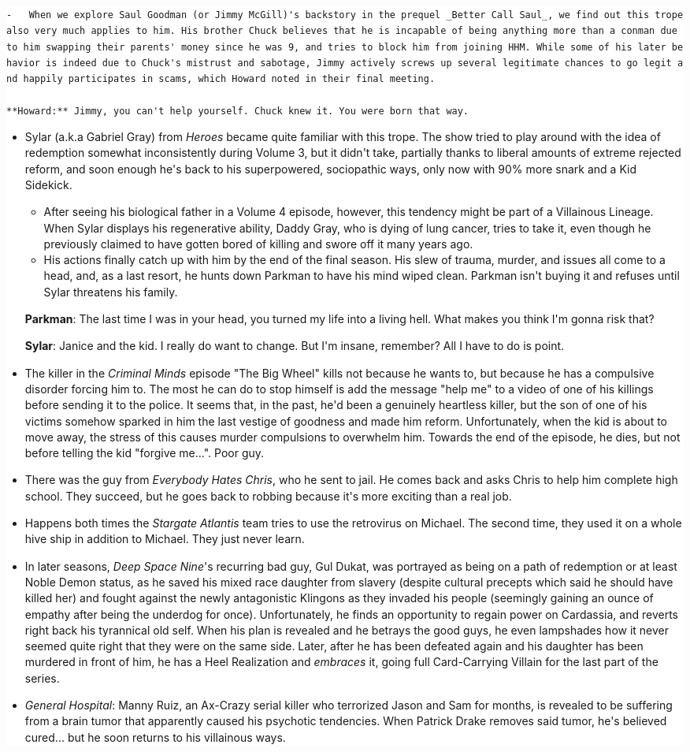     -   When we explore Saul Goodman (or Jimmy McGill)'s backstory in the prequel _Better Call Saul_, we find out this trope also very much applies to him. His brother Chuck believes that he is incapable of being anything more than a conman due to him swapping their parents' money since he was 9, and tries to block him from joining HHM. While some of his later behavior is indeed due to Chuck's mistrust and sabotage, Jimmy actively screws up several legitimate chances to go legit and happily participates in scams, which Howard noted in their final meeting.
    
    **Howard:** Jimmy, you can't help yourself. Chuck knew it. You were born that way.
    
-   Sylar (a.k.a Gabriel Gray) from _Heroes_ became quite familiar with this trope. The show tried to play around with the idea of redemption somewhat inconsistently during Volume 3, but it didn't take, partially thanks to liberal amounts of extreme rejected reform, and soon enough he's back to his superpowered, sociopathic ways, only now with 90% more snark and a Kid Sidekick.
    
    -   After seeing his biological father in a Volume 4 episode, however, this tendency might be part of a Villainous Lineage. When Sylar displays his regenerative ability, Daddy Gray, who is dying of lung cancer, tries to take it, even though he previously claimed to have gotten bored of killing and swore off it many years ago.
    -   His actions finally catch up with him by the end of the final season. His slew of trauma, murder, and issues all come to a head, and, as a last resort, he hunts down Parkman to have his mind wiped clean. Parkman isn't buying it and refuses until Sylar threatens his family.
    
    **Parkman**: The last time I was in your head, you turned my life into a living hell. What makes you think I'm gonna risk that?
    
    **Sylar**: Janice and the kid. I really do want to change. But I'm insane, remember? All I have to do is point.
    
-   The killer in the _Criminal Minds_ episode "The Big Wheel" kills not because he wants to, but because he has a compulsive disorder forcing him to. The most he can do to stop himself is add the message "help me" to a video of one of his killings before sending it to the police. It seems that, in the past, he'd been a genuinely heartless killer, but the son of one of his victims somehow sparked in him the last vestige of goodness and made him reform. Unfortunately, when the kid is about to move away, the stress of this causes murder compulsions to overwhelm him. Towards the end of the episode, he dies, but not before telling the kid "forgive me...". Poor guy.
-   There was the guy from _Everybody Hates Chris_, who he sent to jail. He comes back and asks Chris to help him complete high school. They succeed, but he goes back to robbing because it's more exciting than a real job.
-   Happens both times the _Stargate Atlantis_ team tries to use the retrovirus on Michael. The second time, they used it on a whole hive ship in addition to Michael. They just never learn.
-   In later seasons, _Deep Space Nine_'s recurring bad guy, Gul Dukat, was portrayed as being on a path of redemption or at least Noble Demon status, as he saved his mixed race daughter from slavery (despite cultural precepts which said he should have killed her) and fought against the newly antagonistic Klingons as they invaded his people (seemingly gaining an ounce of empathy after being the underdog for once). Unfortunately, he finds an opportunity to regain power on Cardassia, and reverts right back his tyrannical old self. When his plan is revealed and he betrays the good guys, he even lampshades how it never seemed quite right that they were on the same side. Later, after he has been defeated again and his daughter has been murdered in front of him, he has a Heel Realization and _embraces_ it, going full Card-Carrying Villain for the last part of the series.
-   _General Hospital_: Manny Ruiz, an Ax-Crazy serial killer who terrorized Jason and Sam for months, is revealed to be suffering from a brain tumor that apparently caused his psychotic tendencies. When Patrick Drake removes said tumor, he's believed cured... but he soon returns to his villainous ways.
